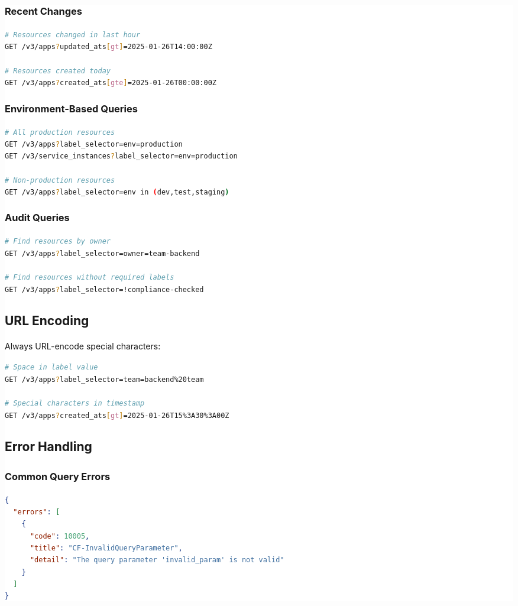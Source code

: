 ### Recent Changes

```bash
# Resources changed in last hour
GET /v3/apps?updated_ats[gt]=2025-01-26T14:00:00Z

# Resources created today
GET /v3/apps?created_ats[gte]=2025-01-26T00:00:00Z
```

### Environment-Based Queries

```bash
# All production resources
GET /v3/apps?label_selector=env=production
GET /v3/service_instances?label_selector=env=production

# Non-production resources
GET /v3/apps?label_selector=env in (dev,test,staging)
```

### Audit Queries

```bash
# Find resources by owner
GET /v3/apps?label_selector=owner=team-backend

# Find resources without required labels
GET /v3/apps?label_selector=!compliance-checked
```

## URL Encoding

Always URL-encode special characters:

```bash
# Space in label value
GET /v3/apps?label_selector=team=backend%20team

# Special characters in timestamp
GET /v3/apps?created_ats[gt]=2025-01-26T15%3A30%3A00Z
```

## Error Handling

### Common Query Errors

```json
{
  "errors": [
    {
      "code": 10005,
      "title": "CF-InvalidQueryParameter",
      "detail": "The query parameter 'invalid_param' is not valid"
    }
  ]
}
```
